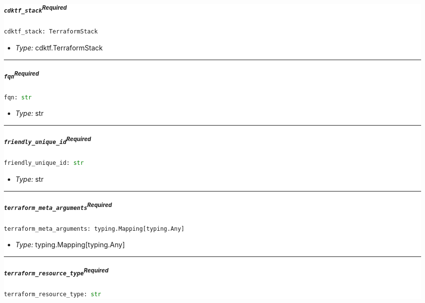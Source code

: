 ##### `cdktf_stack`<sup>Required</sup> <a name="cdktf_stack" id="rhizo-co-terraform-provider-oci.dataOciDataintegrationWorkspaceFolders.DataOciDataintegrationWorkspaceFolders.property.cdktfStack"></a>

```python
cdktf_stack: TerraformStack
```

- *Type:* cdktf.TerraformStack

---

##### `fqn`<sup>Required</sup> <a name="fqn" id="rhizo-co-terraform-provider-oci.dataOciDataintegrationWorkspaceFolders.DataOciDataintegrationWorkspaceFolders.property.fqn"></a>

```python
fqn: str
```

- *Type:* str

---

##### `friendly_unique_id`<sup>Required</sup> <a name="friendly_unique_id" id="rhizo-co-terraform-provider-oci.dataOciDataintegrationWorkspaceFolders.DataOciDataintegrationWorkspaceFolders.property.friendlyUniqueId"></a>

```python
friendly_unique_id: str
```

- *Type:* str

---

##### `terraform_meta_arguments`<sup>Required</sup> <a name="terraform_meta_arguments" id="rhizo-co-terraform-provider-oci.dataOciDataintegrationWorkspaceFolders.DataOciDataintegrationWorkspaceFolders.property.terraformMetaArguments"></a>

```python
terraform_meta_arguments: typing.Mapping[typing.Any]
```

- *Type:* typing.Mapping[typing.Any]

---

##### `terraform_resource_type`<sup>Required</sup> <a name="terraform_resource_type" id="rhizo-co-terraform-provider-oci.dataOciDataintegrationWorkspaceFolders.DataOciDataintegrationWorkspaceFolders.property.terraformResourceType"></a>

```python
terraform_resource_type: str
```
